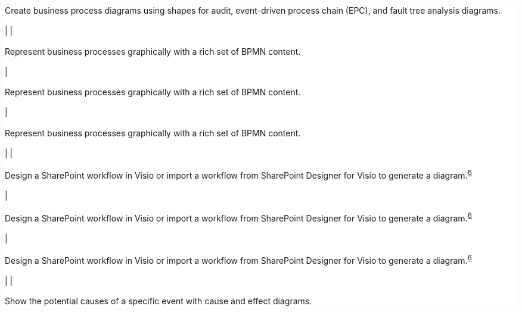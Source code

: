 Create business process diagrams using shapes for audit, event-driven process chain (EPC), and fault tree analysis diagrams.

 |
| 

Represent business processes graphically with a rich set of BPMN content.







 | 

Represent business processes graphically with a rich set of BPMN content.

 | 

Represent business processes graphically with a rich set of BPMN content.

 |
| 

Design a SharePoint workflow in Visio or import a workflow from SharePoint Designer for Visio to generate a diagram.<sup><a aria-label="Footnote 6" href="https://www.microsoft.com/en-us/microsoft-365/visio/microsoft-visio-plans-and-pricing-compare-visio-options#footnote6" class="ms-rte-link" target="_self">6</a></sup>







 | 

Design a SharePoint workflow in Visio or import a workflow from SharePoint Designer for Visio to generate a diagram.<sup><a aria-label="Footnote 6" href="https://www.microsoft.com/en-us/microsoft-365/visio/microsoft-visio-plans-and-pricing-compare-visio-options#footnote6" class="ms-rte-link" target="_self">6</a></sup>

 | 

Design a SharePoint workflow in Visio or import a workflow from SharePoint Designer for Visio to generate a diagram.<sup><a aria-label="Footnote 6" href="https://www.microsoft.com/en-us/microsoft-365/visio/microsoft-visio-plans-and-pricing-compare-visio-options#footnote6" class="ms-rte-link" target="_self">6</a></sup>

 |
| 

Show the potential causes of a specific event with cause and effect diagrams.



